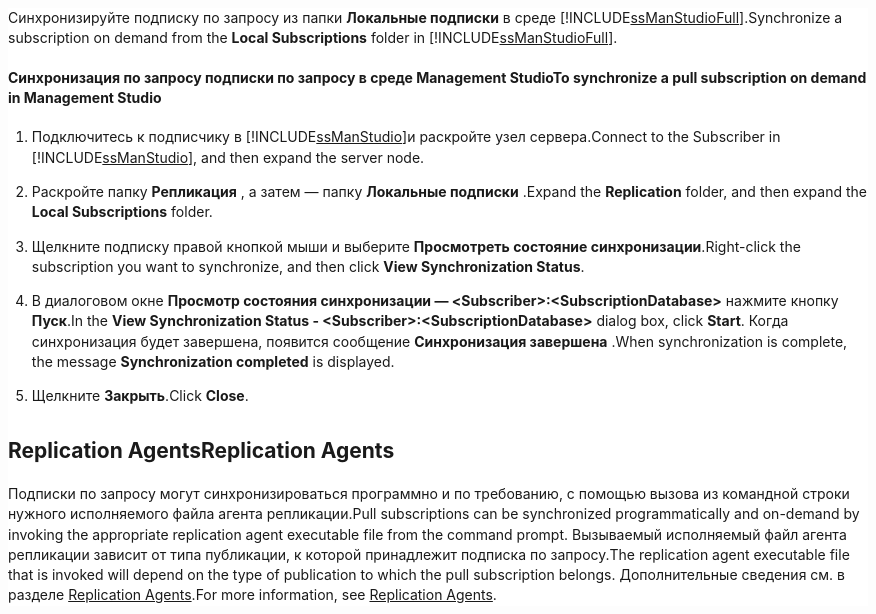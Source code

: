  <span data-ttu-id="40ad3-108">Синхронизируйте подписку по запросу из папки **Локальные подписки** в среде [!INCLUDE[ssManStudioFull](../../includes/ssmanstudiofull-md.md)].</span><span class="sxs-lookup"><span data-stu-id="40ad3-108">Synchronize a subscription on demand from the **Local Subscriptions** folder in [!INCLUDE[ssManStudioFull](../../includes/ssmanstudiofull-md.md)].</span></span>  
  
#### <a name="to-synchronize-a-pull-subscription-on-demand-in-management-studio"></a><span data-ttu-id="40ad3-109">Синхронизация по запросу подписки по запросу в среде Management Studio</span><span class="sxs-lookup"><span data-stu-id="40ad3-109">To synchronize a pull subscription on demand in Management Studio</span></span>  
  
1.  <span data-ttu-id="40ad3-110">Подключитесь к подписчику в [!INCLUDE[ssManStudio](../../includes/ssmanstudio-md.md)]и раскройте узел сервера.</span><span class="sxs-lookup"><span data-stu-id="40ad3-110">Connect to the Subscriber in [!INCLUDE[ssManStudio](../../includes/ssmanstudio-md.md)], and then expand the server node.</span></span>  
  
2.  <span data-ttu-id="40ad3-111">Раскройте папку **Репликация** , а затем — папку **Локальные подписки** .</span><span class="sxs-lookup"><span data-stu-id="40ad3-111">Expand the **Replication** folder, and then expand the **Local Subscriptions** folder.</span></span>  
  
3.  <span data-ttu-id="40ad3-112">Щелкните подписку правой кнопкой мыши и выберите **Просмотреть состояние синхронизации**.</span><span class="sxs-lookup"><span data-stu-id="40ad3-112">Right-click the subscription you want to synchronize, and then click **View Synchronization Status**.</span></span>  
  
4.  <span data-ttu-id="40ad3-113">В диалоговом окне **Просмотр состояния синхронизации — \<Subscriber>:\<SubscriptionDatabase>** нажмите кнопку **Пуск**.</span><span class="sxs-lookup"><span data-stu-id="40ad3-113">In the **View Synchronization Status - \<Subscriber>:\<SubscriptionDatabase>** dialog box, click **Start**.</span></span> <span data-ttu-id="40ad3-114">Когда синхронизация будет завершена, появится сообщение **Синхронизация завершена** .</span><span class="sxs-lookup"><span data-stu-id="40ad3-114">When synchronization is complete, the message **Synchronization completed** is displayed.</span></span>  
  
5.  <span data-ttu-id="40ad3-115">Щелкните **Закрыть**.</span><span class="sxs-lookup"><span data-stu-id="40ad3-115">Click **Close**.</span></span>  
  
##  <a name="replication-agents"></a><a name="ReplProg"></a> <span data-ttu-id="40ad3-116">Replication Agents</span><span class="sxs-lookup"><span data-stu-id="40ad3-116">Replication Agents</span></span>  
 <span data-ttu-id="40ad3-117">Подписки по запросу могут синхронизироваться программно и по требованию, с помощью вызова из командной строки нужного исполняемого файла агента репликации.</span><span class="sxs-lookup"><span data-stu-id="40ad3-117">Pull subscriptions can be synchronized programmatically and on-demand by invoking the appropriate replication agent executable file from the command prompt.</span></span> <span data-ttu-id="40ad3-118">Вызываемый исполняемый файл агента репликации зависит от типа публикации, к которой принадлежит подписка по запросу.</span><span class="sxs-lookup"><span data-stu-id="40ad3-118">The replication agent executable file that is invoked will depend on the type of publication to which the pull subscription belongs.</span></span> <span data-ttu-id="40ad3-119">Дополнительные сведения см. в разделе [Replication Agents](agents/replication-agents-overview.md).</span><span class="sxs-lookup"><span data-stu-id="40ad3-119">For more information, see [Replication Agents](agents/replication-agents-overview.md).</span></span>  
  